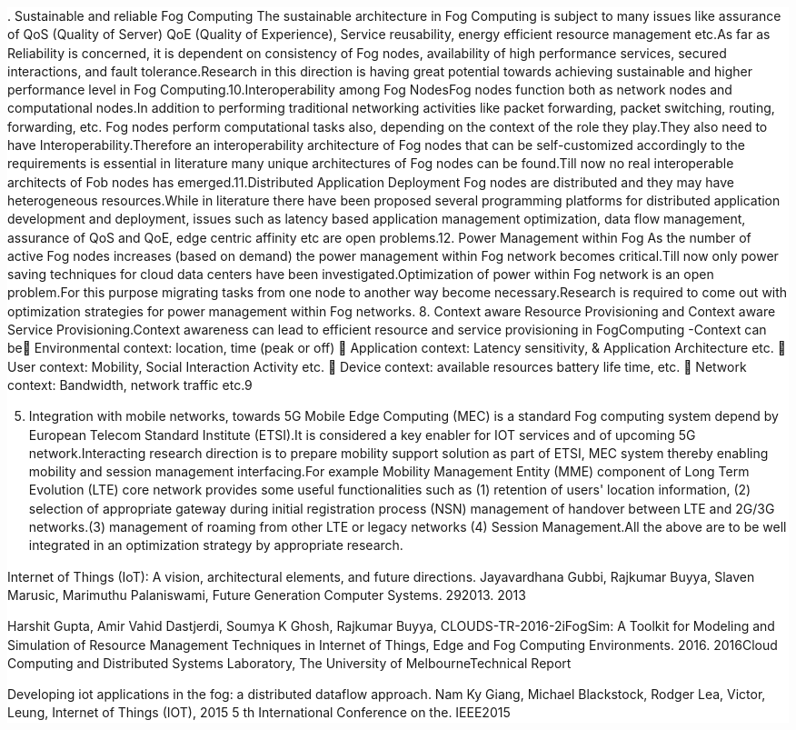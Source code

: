 . Sustainable and reliable Fog Computing The sustainable architecture in Fog Computing is subject to many issues like assurance of QoS (Quality of Server) QoE (Quality of Experience), Service reusability, energy efficient resource management etc.As far as Reliability is concerned, it is dependent on consistency of Fog nodes, availability of high performance services, secured interactions, and fault tolerance.Research in this direction is having great potential towards achieving sustainable and higher performance level in Fog Computing.10.Interoperability among Fog NodesFog nodes function both as network nodes and computational nodes.In addition to performing traditional networking activities like packet forwarding, packet switching, routing, forwarding, etc. Fog nodes perform computational tasks also, depending on the context of the role they play.They also need to have Interoperability.Therefore an interoperability architecture of Fog nodes that can be self-customized accordingly to the requirements is essential in literature many unique architectures of Fog nodes can be found.Till now no real interoperable architects of Fob nodes has emerged.11.Distributed Application Deployment Fog nodes are distributed and they may have heterogeneous resources.While in literature there have been proposed several programming platforms for distributed application development and deployment, issues such as latency based application management optimization, data flow management, assurance of QoS and QoE, edge centric affinity etc are open problems.12. Power Management within Fog As the number of active Fog nodes increases (based on demand) the power management within Fog network becomes critical.Till now only power saving techniques for cloud data centers have been investigated.Optimization of power within Fog network is an open problem.For this purpose migrating tasks from one node to another way become necessary.Research is required to come out with optimization strategies for power management within Fog networks.
8. Context aware Resource Provisioning and Context aware Service Provisioning.Context awareness can lead to efficient resource and service provisioning in FogComputing -Context can be Environmental context: location, time (peak or off)
 Application context: Latency sensitivity, & Application Architecture etc.  User context: Mobility, Social Interaction Activity etc.  Device context: available resources battery life time, etc.  Network context: Bandwidth, network traffic etc.9




5. Integration with mobile networks, towards 5G Mobile Edge Computing (MEC) is a standard Fog computing system depend by European Telecom Standard Institute (ETSI).It is considered a key enabler for IOT services and of upcoming 5G network.Interacting research direction is to prepare mobility support solution as part of ETSI, MEC system thereby enabling mobility and session management interfacing.For example Mobility Management Entity (MME) component of Long Term Evolution (LTE) core network provides some useful functionalities such as (1) retention of users' location information, (2) selection of appropriate gateway during initial registration process (NSN) management of handover between LTE and 2G/3G networks.(3) management of roaming from other LTE or legacy networks (4) Session Management.All the above are to be well integrated in an optimization strategy by appropriate research.


Internet of Things (IoT): A vision, architectural elements, and future directions. Jayavardhana Gubbi, Rajkumar Buyya, Slaven Marusic, Marimuthu Palaniswami, Future Generation Computer Systems. 292013. 2013

Harshit Gupta, Amir Vahid Dastjerdi, Soumya K Ghosh, Rajkumar Buyya, CLOUDS-TR-2016-2iFogSim: A Toolkit for Modeling and Simulation of Resource Management Techniques in Internet of Things, Edge and Fog Computing Environments. 2016. 2016Cloud Computing and Distributed Systems Laboratory, The University of MelbourneTechnical Report

Developing iot applications in the fog: a distributed dataflow approach. Nam Ky Giang, Michael Blackstock, Rodger Lea, Victor, Leung, Internet of Things (IOT), 2015 5 th International Conference on the. IEEE2015

